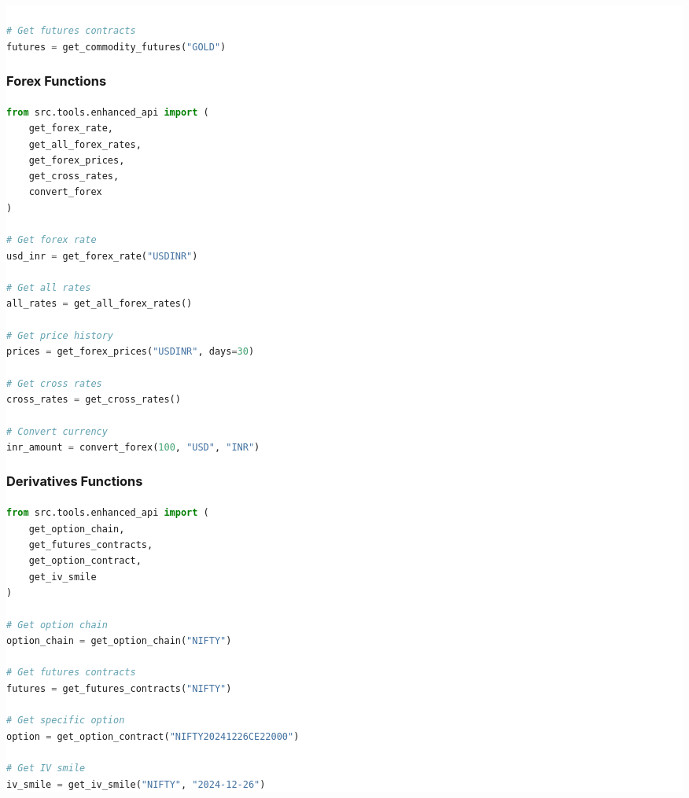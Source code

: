 ```python

# Get futures contracts
futures = get_commodity_futures("GOLD")
```

### **Forex Functions**
```python
from src.tools.enhanced_api import (
    get_forex_rate,
    get_all_forex_rates,
    get_forex_prices,
    get_cross_rates,
    convert_forex
)

# Get forex rate
usd_inr = get_forex_rate("USDINR")

# Get all rates
all_rates = get_all_forex_rates()

# Get price history
prices = get_forex_prices("USDINR", days=30)

# Get cross rates
cross_rates = get_cross_rates()

# Convert currency
inr_amount = convert_forex(100, "USD", "INR")
```

### **Derivatives Functions**
```python
from src.tools.enhanced_api import (
    get_option_chain,
    get_futures_contracts,
    get_option_contract,
    get_iv_smile
)

# Get option chain
option_chain = get_option_chain("NIFTY")

# Get futures contracts
futures = get_futures_contracts("NIFTY")

# Get specific option
option = get_option_contract("NIFTY20241226CE22000")

# Get IV smile
iv_smile = get_iv_smile("NIFTY", "2024-12-26")
```
